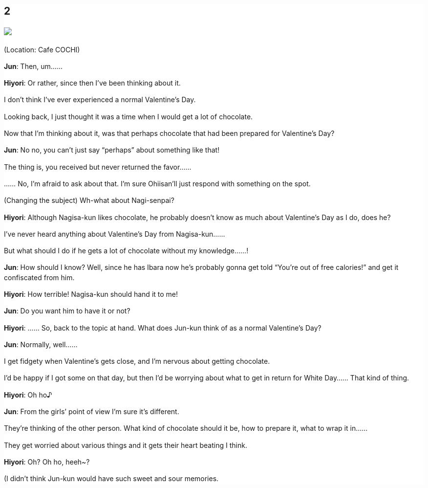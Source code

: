 ## 2

<img src="/images/SecondEra/RR/xmdf7i9h.png">

(Location: Cafe COCHI)

**Jun**: Then, um……

**Hiyori**: Or rather, since then I’ve been thinking about it.

I don’t think I’ve ever experienced a normal Valentine’s Day.

Looking back, I just thought it was a time when I would get a lot of chocolate.

Now that I’m thinking about it, was that perhaps chocolate that had been prepared for Valentine’s Day?

**Jun**: No no, you can’t just say “perhaps” about something like that!

The thing is, you received but never returned the favor……

…… No, I’m afraid to ask about that. I’m sure Ohiisan’ll just respond with something on the spot.

(Changing the subject) Wh-what about Nagi-senpai?

**Hiyori**: Although Nagisa-kun likes chocolate, he probably doesn’t know as much about Valentine’s Day as I do, does he?

I’ve never heard anything about Valentine’s Day from Nagisa-kun……

But what should I do if he gets a lot of chocolate without my knowledge……!

**Jun**: How should I know? Well, since he has Ibara now he’s probably gonna get told “You’re out of free calories!” and get it confiscated from him.

**Hiyori**: How terrible! Nagisa-kun should hand it to me!

**Jun**: Do you want him to have it or not?

**Hiyori**: …… So, back to the topic at hand. What does Jun-kun think of as a normal Valentine’s Day?

**Jun**: Normally, well……

I get fidgety when Valentine’s gets close, and I’m nervous about getting chocolate.

I’d be happy if I got some on that day, but then I’d be worrying about what to get in return for White Day…… That kind of thing.

**Hiyori**: Oh ho♪

**Jun**: From the girls’ point of view I’m sure it’s different.

They’re thinking of the other person. What kind of chocolate should it be, how to prepare it, what to wrap it in……

They get worried about various things and it gets their heart beating I think.

**Hiyori**: Oh? Oh ho, heeh~?

(I didn’t think Jun-kun would have such sweet and sour memories.
